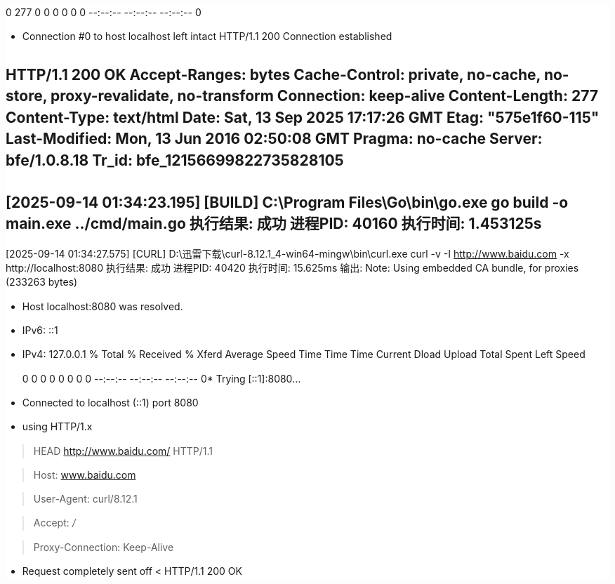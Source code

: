 
  0   277    0     0    0     0      0      0 --:--:-- --:--:-- --:--:--     0
* Connection #0 to host localhost left intact
HTTP/1.1 200 Connection established

HTTP/1.1 200 OK
Accept-Ranges: bytes
Cache-Control: private, no-cache, no-store, proxy-revalidate, no-transform
Connection: keep-alive
Content-Length: 277
Content-Type: text/html
Date: Sat, 13 Sep 2025 17:17:26 GMT
Etag: "575e1f60-115"
Last-Modified: Mon, 13 Jun 2016 02:50:08 GMT
Pragma: no-cache
Server: bfe/1.0.8.18
Tr_id: bfe_12156699822735828105
---
[2025-09-14 01:34:23.195] [BUILD] C:\Program Files\Go\bin\go.exe go build -o main.exe ../cmd/main.go
执行结果: 成功
进程PID: 40160
执行时间: 1.453125s
---
[2025-09-14 01:34:27.575] [CURL] D:\迅雷下载\curl-8.12.1_4-win64-mingw\bin\curl.exe curl -v -I http://www.baidu.com -x http://localhost:8080
执行结果: 成功
进程PID: 40420
执行时间: 15.625ms
输出: Note: Using embedded CA bundle, for proxies (233263 bytes)
* Host localhost:8080 was resolved.
* IPv6: ::1
* IPv4: 127.0.0.1
  % Total    % Received % Xferd  Average Speed   Time    Time     Time  Current
                                 Dload  Upload   Total   Spent    Left  Speed

  0     0    0     0    0     0      0      0 --:--:-- --:--:-- --:--:--     0*   Trying [::1]:8080...
* Connected to localhost (::1) port 8080
* using HTTP/1.x
> HEAD http://www.baidu.com/ HTTP/1.1

> Host: www.baidu.com

> User-Agent: curl/8.12.1

> Accept: */*

> Proxy-Connection: Keep-Alive

> 

* Request completely sent off
< HTTP/1.1 200 OK
